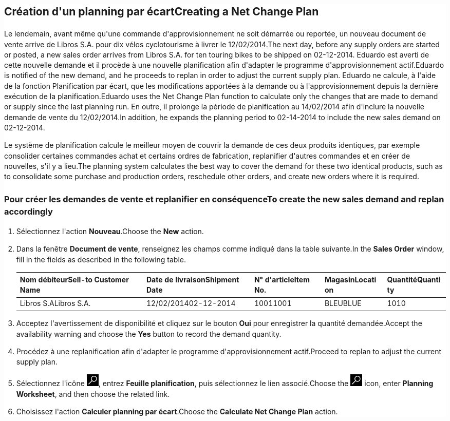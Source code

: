 ## <a name="creating-a-net-change-plan"></a><span data-ttu-id="d894f-285">Création d'un planning par écart</span><span class="sxs-lookup"><span data-stu-id="d894f-285">Creating a Net Change Plan</span></span>  
 <span data-ttu-id="d894f-286">Le lendemain, avant même qu'une commande d'approvisionnement ne soit démarrée ou reportée, un nouveau document de vente arrive de Libros S.A. pour dix vélos cyclotourisme à livrer le 12/02/2014.</span><span class="sxs-lookup"><span data-stu-id="d894f-286">The next day, before any supply orders are started or posted, a new sales order arrives from Libros S.A. for ten touring bikes to be shipped on 02-12-2014.</span></span> <span data-ttu-id="d894f-287">Eduardo est averti de cette nouvelle demande et il procède à une nouvelle planification afin d'adapter le programme d'approvisionnement actif.</span><span class="sxs-lookup"><span data-stu-id="d894f-287">Eduardo is notified of the new demand, and he proceeds to replan in order to adjust the current supply plan.</span></span> <span data-ttu-id="d894f-288">Eduardo ne calcule, à l'aide de la fonction Planification par écart, que les modifications apportées à la demande ou à l'approvisionnement depuis la dernière exécution de la planification.</span><span class="sxs-lookup"><span data-stu-id="d894f-288">Eduardo uses the Net Change Plan function to calculate only the changes that are made to demand or supply since the last planning run.</span></span> <span data-ttu-id="d894f-289">En outre, il prolonge la période de planification au 14/02/2014 afin d'inclure la nouvelle demande de vente du 12/02/2014.</span><span class="sxs-lookup"><span data-stu-id="d894f-289">In addition, he expands the planning period to 02-14-2014 to include the new sales demand on 02-12-2014.</span></span>  

 <span data-ttu-id="d894f-290">Le système de planification calcule le meilleur moyen de couvrir la demande de ces deux produits identiques, par exemple consolider certaines commandes achat et certains ordres de fabrication, replanifier d'autres commandes et en créer de nouvelles, s'il y a lieu.</span><span class="sxs-lookup"><span data-stu-id="d894f-290">The planning system calculates the best way to cover the demand for these two identical products, such as to consolidate some purchase and production orders, reschedule other orders, and create new orders where it is required.</span></span>  

### <a name="to-create-the-new-sales-demand-and-replan-accordingly"></a><span data-ttu-id="d894f-291">Pour créer les demandes de vente et replanifier en conséquence</span><span class="sxs-lookup"><span data-stu-id="d894f-291">To create the new sales demand and replan accordingly</span></span>  

1.  <span data-ttu-id="d894f-292">Sélectionnez l'action **Nouveau**.</span><span class="sxs-lookup"><span data-stu-id="d894f-292">Choose the **New** action.</span></span>  
2.  <span data-ttu-id="d894f-293">Dans la fenêtre **Document de vente**, renseignez les champs comme indiqué dans la table suivante.</span><span class="sxs-lookup"><span data-stu-id="d894f-293">In the **Sales Order** window, fill in the fields as described in the following table.</span></span>  

    |<span data-ttu-id="d894f-294">Nom débiteur</span><span class="sxs-lookup"><span data-stu-id="d894f-294">Sell-to Customer Name</span></span>|<span data-ttu-id="d894f-295">Date de livraison</span><span class="sxs-lookup"><span data-stu-id="d894f-295">Shipment Date</span></span>|<span data-ttu-id="d894f-296">N° d'article</span><span class="sxs-lookup"><span data-stu-id="d894f-296">Item No.</span></span>|<span data-ttu-id="d894f-297">Magasin</span><span class="sxs-lookup"><span data-stu-id="d894f-297">Location</span></span>|<span data-ttu-id="d894f-298">Quantité</span><span class="sxs-lookup"><span data-stu-id="d894f-298">Quantity</span></span>|  
    |----------------------------|-------------------|--------------|--------------|--------------|  
    |<span data-ttu-id="d894f-299">Libros S.A</span><span class="sxs-lookup"><span data-stu-id="d894f-299">Libros S.A.</span></span>|<span data-ttu-id="d894f-300">12/02/2014</span><span class="sxs-lookup"><span data-stu-id="d894f-300">02-12-2014</span></span>|<span data-ttu-id="d894f-301">1001</span><span class="sxs-lookup"><span data-stu-id="d894f-301">1001</span></span>|<span data-ttu-id="d894f-302">BLEU</span><span class="sxs-lookup"><span data-stu-id="d894f-302">BLUE</span></span>|<span data-ttu-id="d894f-303">10</span><span class="sxs-lookup"><span data-stu-id="d894f-303">10</span></span>|  

3.  <span data-ttu-id="d894f-304">Acceptez l'avertissement de disponibilité et cliquez sur le bouton **Oui** pour enregistrer la quantité demandée.</span><span class="sxs-lookup"><span data-stu-id="d894f-304">Accept the availability warning and choose the **Yes** button to record the demand quantity.</span></span>  
4.  <span data-ttu-id="d894f-305">Procédez à une replanification afin d'adapter le programme d'approvisionnement actif.</span><span class="sxs-lookup"><span data-stu-id="d894f-305">Proceed to replan to adjust the current supply plan.</span></span>  
5.  <span data-ttu-id="d894f-306">Sélectionnez l'icône ![Page ou rapport pour la recherche](media/ui-search/search_small.png "icône Page ou rapport pour la recherche"), entrez **Feuille planification**, puis sélectionnez le lien associé.</span><span class="sxs-lookup"><span data-stu-id="d894f-306">Choose the ![Search for Page or Report](media/ui-search/search_small.png "Search for Page or Report icon") icon, enter **Planning Worksheet**, and then choose the related link.</span></span>  
6.  <span data-ttu-id="d894f-307">Choisissez l'action **Calculer planning par écart**.</span><span class="sxs-lookup"><span data-stu-id="d894f-307">Choose the **Calculate Net Change Plan** action.</span></span>  